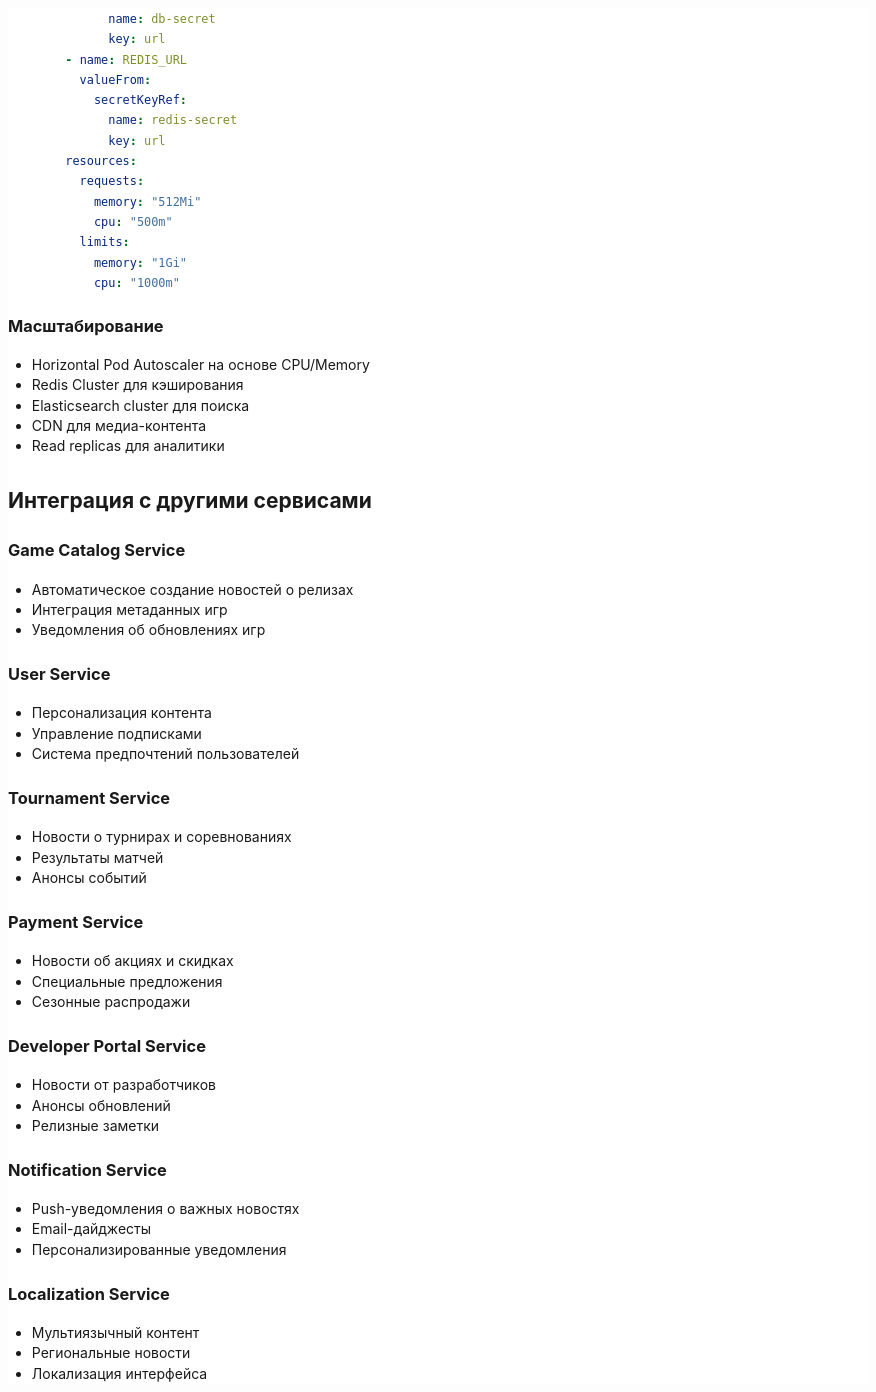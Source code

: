 ```yaml
              name: db-secret
              key: url
        - name: REDIS_URL
          valueFrom:
            secretKeyRef:
              name: redis-secret
              key: url
        resources:
          requests:
            memory: "512Mi"
            cpu: "500m"
          limits:
            memory: "1Gi"
            cpu: "1000m"
```

### Масштабирование
- Horizontal Pod Autoscaler на основе CPU/Memory
- Redis Cluster для кэширования
- Elasticsearch cluster для поиска
- CDN для медиа-контента
- Read replicas для аналитики

## Интеграция с другими сервисами

### Game Catalog Service
- Автоматическое создание новостей о релизах
- Интеграция метаданных игр
- Уведомления об обновлениях игр

### User Service
- Персонализация контента
- Управление подписками
- Система предпочтений пользователей

### Tournament Service
- Новости о турнирах и соревнованиях
- Результаты матчей
- Анонсы событий

### Payment Service
- Новости об акциях и скидках
- Специальные предложения
- Сезонные распродажи

### Developer Portal Service
- Новости от разработчиков
- Анонсы обновлений
- Релизные заметки

### Notification Service
- Push-уведомления о важных новостях
- Email-дайджесты
- Персонализированные уведомления

### Localization Service
- Мультиязычный контент
- Региональные новости
- Локализация интерфейса